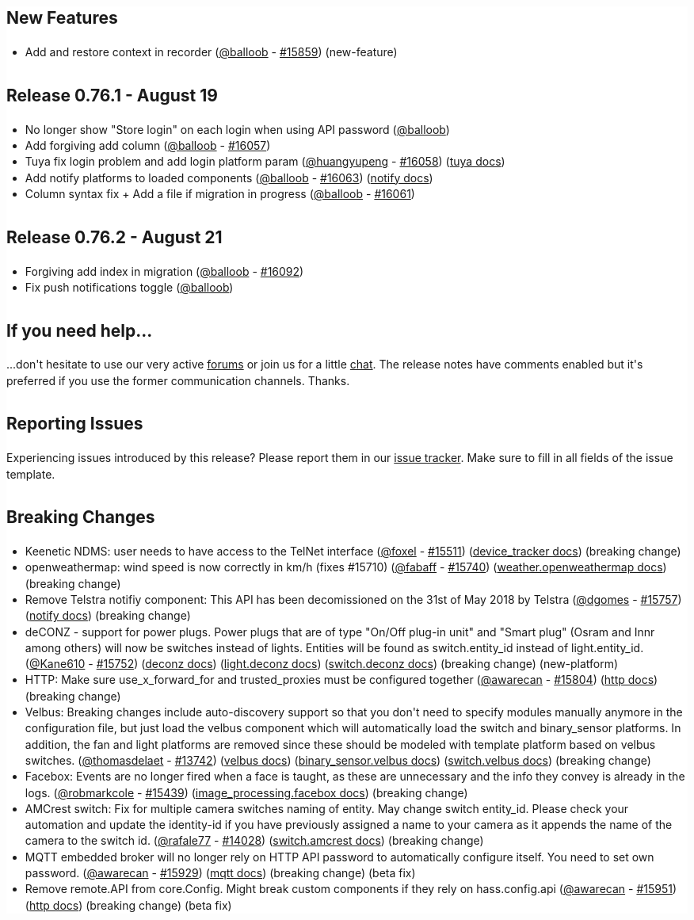 ## New Features

- Add and restore context in recorder ([@balloob] - [#15859]) (new-feature)

## Release 0.76.1 - August 19

- No longer show "Store login" on each login when using API password ([@balloob])
- Add forgiving add column ([@balloob] - [#16057])
- Tuya fix login problem and add login platform param ([@huangyupeng] - [#16058]) ([tuya docs])
- Add notify platforms to loaded components ([@balloob] - [#16063]) ([notify docs])
- Column syntax fix + Add a file if migration in progress ([@balloob] - [#16061])

[#16057]: https://github.com/home-assistant/home-assistant/pull/16057
[#16058]: https://github.com/home-assistant/home-assistant/pull/16058
[#16061]: https://github.com/home-assistant/home-assistant/pull/16061
[#16063]: https://github.com/home-assistant/home-assistant/pull/16063
[@balloob]: https://github.com/balloob
[@huangyupeng]: https://github.com/huangyupeng
[notify docs]: /components/notify/
[tuya docs]: /components/tuya/

## Release 0.76.2 - August 21

- Forgiving add index in migration ([@balloob] - [#16092])
- Fix push notifications toggle ([@balloob])

[#16092]: https://github.com/home-assistant/home-assistant/pull/16092
[@balloob]: https://github.com/balloob

## If you need help...

...don't hesitate to use our very active [forums](https://community.home-assistant.io/) or join us for a little [chat](https://discord.gg/c5DvZ4e). The release notes have comments enabled but it's preferred if you use the former communication channels. Thanks.

## Reporting Issues

Experiencing issues introduced by this release? Please report them in our [issue tracker](https://github.com/home-assistant/home-assistant/issues). Make sure to fill in all fields of the issue template.



## Breaking Changes

- Keenetic NDMS: user needs to have access to the TelNet interface ([@foxel] - [#15511]) ([device_tracker docs]) (breaking change)
- openweathermap: wind speed is now correctly in km/h (fixes #15710) ([@fabaff] - [#15740]) ([weather.openweathermap docs]) (breaking change)
- Remove Telstra notifiy component: This API has been decomissioned on the 31st of May 2018 by Telstra ([@dgomes] - [#15757]) ([notify docs]) (breaking change)
- deCONZ - support for power plugs. Power plugs that are of type "On/Off plug-in unit" and "Smart plug" (Osram and Innr among others) will now be switches instead of lights. Entities will be found as switch.entity_id instead of light.entity_id. ([@Kane610] - [#15752]) ([deconz docs]) ([light.deconz docs]) ([switch.deconz docs]) (breaking change) (new-platform)
- HTTP: Make sure use_x_forward_for and trusted_proxies must be configured together ([@awarecan] - [#15804]) ([http docs]) (breaking change)
- Velbus: Breaking changes include auto-discovery support so that you don't need to specify modules manually anymore in the configuration file, but just load the velbus component which will automatically load the switch and binary_sensor platforms. In addition, the fan and light platforms are removed since these should be modeled with template platform based on velbus switches. ([@thomasdelaet] - [#13742]) ([velbus docs]) ([binary_sensor.velbus docs]) ([switch.velbus docs]) (breaking change)
- Facebox: Events are no longer fired when a face is taught, as these are unnecessary and the info they convey is already in the logs. ([@robmarkcole] - [#15439]) ([image_processing.facebox docs]) (breaking change)
- AMCrest switch: Fix for multiple camera switches naming of entity. May change switch entity_id. Please check your automation and update the identity-id if you have previously assigned a name to your camera as it appends the name of the camera to the switch id. ([@rafale77] - [#14028]) ([switch.amcrest docs]) (breaking change)
- MQTT embedded broker will no longer rely on HTTP API password to automatically configure itself. You need to set own password. ([@awarecan] - [#15929]) ([mqtt docs]) (breaking change) (beta fix)
- Remove remote.API from core.Config. Might break custom components if they rely on hass.config.api ([@awarecan] - [#15951]) ([http docs]) (breaking change) (beta fix)


[#13742]: https://github.com/home-assistant/home-assistant/pull/13742
[#14028]: https://github.com/home-assistant/home-assistant/pull/14028
[#14749]: https://github.com/home-assistant/home-assistant/pull/14749
[#15081]: https://github.com/home-assistant/home-assistant/pull/15081
[#15083]: https://github.com/home-assistant/home-assistant/pull/15083
[#15093]: https://github.com/home-assistant/home-assistant/pull/15093
[#15096]: https://github.com/home-assistant/home-assistant/pull/15096
[#15228]: https://github.com/home-assistant/home-assistant/pull/15228
[#15273]: https://github.com/home-assistant/home-assistant/pull/15273
[#15439]: https://github.com/home-assistant/home-assistant/pull/15439
[#15511]: https://github.com/home-assistant/home-assistant/pull/15511
[#15573]: https://github.com/home-assistant/home-assistant/pull/15573
[#15621]: https://github.com/home-assistant/home-assistant/pull/15621
[#15660]: https://github.com/home-assistant/home-assistant/pull/15660
[#15661]: https://github.com/home-assistant/home-assistant/pull/15661
[#15678]: https://github.com/home-assistant/home-assistant/pull/15678
[#15715]: https://github.com/home-assistant/home-assistant/pull/15715
[#15716]: https://github.com/home-assistant/home-assistant/pull/15716
[#15740]: https://github.com/home-assistant/home-assistant/pull/15740
[#15751]: https://github.com/home-assistant/home-assistant/pull/15751
[#15752]: https://github.com/home-assistant/home-assistant/pull/15752
[#15754]: https://github.com/home-assistant/home-assistant/pull/15754
[#15757]: https://github.com/home-assistant/home-assistant/pull/15757
[#15758]: https://github.com/home-assistant/home-assistant/pull/15758
[#15759]: https://github.com/home-assistant/home-assistant/pull/15759
[#15763]: https://github.com/home-assistant/home-assistant/pull/15763
[#15766]: https://github.com/home-assistant/home-assistant/pull/15766
[#15767]: https://github.com/home-assistant/home-assistant/pull/15767
[#15768]: https://github.com/home-assistant/home-assistant/pull/15768
[#15769]: https://github.com/home-assistant/home-assistant/pull/15769
[#15770]: https://github.com/home-assistant/home-assistant/pull/15770
[#15780]: https://github.com/home-assistant/home-assistant/pull/15780
[#15783]: https://github.com/home-assistant/home-assistant/pull/15783
[#15786]: https://github.com/home-assistant/home-assistant/pull/15786
[#15789]: https://github.com/home-assistant/home-assistant/pull/15789
[#15800]: https://github.com/home-assistant/home-assistant/pull/15800
[#15803]: https://github.com/home-assistant/home-assistant/pull/15803
[#15804]: https://github.com/home-assistant/home-assistant/pull/15804
[#15809]: https://github.com/home-assistant/home-assistant/pull/15809
[#15811]: https://github.com/home-assistant/home-assistant/pull/15811
[#15814]: https://github.com/home-assistant/home-assistant/pull/15814
[#15824]: https://github.com/home-assistant/home-assistant/pull/15824
[#15831]: https://github.com/home-assistant/home-assistant/pull/15831
[#15833]: https://github.com/home-assistant/home-assistant/pull/15833
[#15837]: https://github.com/home-assistant/home-assistant/pull/15837
[#15838]: https://github.com/home-assistant/home-assistant/pull/15838
[#15839]: https://github.com/home-assistant/home-assistant/pull/15839
[#15842]: https://github.com/home-assistant/home-assistant/pull/15842
[#15854]: https://github.com/home-assistant/home-assistant/pull/15854
[#15858]: https://github.com/home-assistant/home-assistant/pull/15858
[#15859]: https://github.com/home-assistant/home-assistant/pull/15859
[#15860]: https://github.com/home-assistant/home-assistant/pull/15860
[#15867]: https://github.com/home-assistant/home-assistant/pull/15867
[#15868]: https://github.com/home-assistant/home-assistant/pull/15868
[#15869]: https://github.com/home-assistant/home-assistant/pull/15869
[#15872]: https://github.com/home-assistant/home-assistant/pull/15872
[#15876]: https://github.com/home-assistant/home-assistant/pull/15876
[#15877]: https://github.com/home-assistant/home-assistant/pull/15877
[#15883]: https://github.com/home-assistant/home-assistant/pull/15883
[#15885]: https://github.com/home-assistant/home-assistant/pull/15885
[#15886]: https://github.com/home-assistant/home-assistant/pull/15886
[#15887]: https://github.com/home-assistant/home-assistant/pull/15887
[#15896]: https://github.com/home-assistant/home-assistant/pull/15896
[#15899]: https://github.com/home-assistant/home-assistant/pull/15899
[#15902]: https://github.com/home-assistant/home-assistant/pull/15902
[#15907]: https://github.com/home-assistant/home-assistant/pull/15907
[#15910]: https://github.com/home-assistant/home-assistant/pull/15910
[#15911]: https://github.com/home-assistant/home-assistant/pull/15911
[#15914]: https://github.com/home-assistant/home-assistant/pull/15914
[#15916]: https://github.com/home-assistant/home-assistant/pull/15916
[#15922]: https://github.com/home-assistant/home-assistant/pull/15922
[#15923]: https://github.com/home-assistant/home-assistant/pull/15923
[#15929]: https://github.com/home-assistant/home-assistant/pull/15929
[#15930]: https://github.com/home-assistant/home-assistant/pull/15930
[#15936]: https://github.com/home-assistant/home-assistant/pull/15936
[#15938]: https://github.com/home-assistant/home-assistant/pull/15938
[#15942]: https://github.com/home-assistant/home-assistant/pull/15942
[#15951]: https://github.com/home-assistant/home-assistant/pull/15951
[#15955]: https://github.com/home-assistant/home-assistant/pull/15955
[#15957]: https://github.com/home-assistant/home-assistant/pull/15957
[#15972]: https://github.com/home-assistant/home-assistant/pull/15972
[#15978]: https://github.com/home-assistant/home-assistant/pull/15978
[#15983]: https://github.com/home-assistant/home-assistant/pull/15983
[#15987]: https://github.com/home-assistant/home-assistant/pull/15987
[#15997]: https://github.com/home-assistant/home-assistant/pull/15997
[@DubhAd]: https://github.com/DubhAd
[@GotoCode]: https://github.com/GotoCode
[@Kane610]: https://github.com/Kane610
[@MartinHjelmare]: https://github.com/MartinHjelmare
[@MatMaul]: https://github.com/MatMaul
[@PrimusNZ]: https://github.com/PrimusNZ
[@StevenLooman]: https://github.com/StevenLooman
[@ahobsonsayers]: https://github.com/ahobsonsayers
[@andrey-git]: https://github.com/andrey-git
[@armills]: https://github.com/armills
[@awarecan]: https://github.com/awarecan
[@bachya]: https://github.com/bachya
[@benoitlouy]: https://github.com/benoitlouy
[@cdce8p]: https://github.com/cdce8p
[@cgtobi]: https://github.com/cgtobi
[@cnrd]: https://github.com/cnrd
[@craftyguy]: https://github.com/craftyguy
[@depl0y]: https://github.com/depl0y
[@dgomes]: https://github.com/dgomes
[@fabaff]: https://github.com/fabaff
[@foxel]: https://github.com/foxel
[@frenck]: https://github.com/frenck
[@fucm]: https://github.com/fucm
[@ioangogo]: https://github.com/ioangogo
[@jesserizzo]: https://github.com/jesserizzo
[@kbickar]: https://github.com/kbickar
[@mattwing]: https://github.com/mattwing
[@mountainsandcode]: https://github.com/mountainsandcode
[@mxworm]: https://github.com/mxworm
[@niklaswa]: https://github.com/niklaswa
[@priiduonu]: https://github.com/priiduonu
[@psike]: https://github.com/psike
[@rafale77]: https://github.com/rafale77
[@robmarkcole]: https://github.com/robmarkcole
[@rytilahti]: https://github.com/rytilahti
[@salbertson]: https://github.com/salbertson
[@scop]: https://github.com/scop
[@snjoetw]: https://github.com/snjoetw
[@soraxas]: https://github.com/soraxas
[@thomasdelaet]: https://github.com/thomasdelaet
[@turbokongen]: https://github.com/turbokongen
[@vrih]: https://github.com/vrih
[august docs]: /components/august/
[auth docs]: /components/auth/
[binary_sensor.bayesian docs]: /components/binary_sensor.bayesian/
[binary_sensor.homematicip_cloud docs]: /components/binary_sensor.homematicip_cloud/
[binary_sensor.openuv docs]: /components/binary_sensor.openuv/
[binary_sensor.threshold docs]: /components/binary_sensor.threshold/
[binary_sensor.velbus docs]: /components/binary_sensor.velbus/
[binary_sensor.workday docs]: /components/binary_sensor.workday/
[calendar.todoist docs]: /components/calendar.todoist/
[camera.yi docs]: /components/camera.yi/
[climate.generic_thermostat docs]: /components/climate.generic_thermostat/
[climate.radiotherm docs]: /components/climate.radiotherm/
[config docs]: /components/config/
[cover.tahoma docs]: /components/cover.tahoma/
[deconz docs]: /components/deconz/
[device_tracker docs]: /components/device_tracker/
[fan.dyson docs]: /components/fan.dyson/
[fan.velbus docs]: /components/fan.velbus/
[hassio docs]: /components/hassio/
[http docs]: /components/http/
[image_processing.facebox docs]: /components/image_processing.facebox/
[light.deconz docs]: /components/light.deconz/
[light.group docs]: /components/light.group/
[light.velbus docs]: /components/velbus/
[media_extractor docs]: /components/media_extractor/
[media_player.dlna_dmr docs]: /components/media_player.dlna_dmr/
[media_player.kodi docs]: /components/media_player.kodi/
[media_player.mediaroom docs]: /components/media_player.mediaroom/
[media_player.pjlink docs]: /components/media_player.pjlink/
[mqtt docs]: /components/mqtt/
[mysensors docs]: /components/mysensors/
[nest docs]: /components/nest/
[onboarding docs]: /components/onboarding/
[openuv docs]: /components/openuv/
[persistent_notification docs]: /components/persistent_notification/
[sensor.alpha_vantage docs]: /components/sensor.alpha_vantage/
[sensor.enphase_envoy docs]: /components/sensor.enphase_envoy/
[sensor.irish_rail_transport docs]: /components/sensor.irish_rail_transport/
[sensor.lastfm docs]: /components/sensor.lastfm/
[sensor.min_max docs]: /components/sensor.min_max/
[sensor.opensky docs]: /components/sensor.opensky/
[sensor.openuv docs]: /components/sensor.openuv/
[sensor.rmvtransport docs]: /components/sensor.rmvtransport/
[sensor.sense docs]: /components/sensor.sense/
[sensor.shodan docs]: /components/sensor.shodan/
[sensor.snmp docs]: /components/sensor.snmp/
[sensor.sonarr docs]: /components/sensor.sonarr/
[sensor.statistics docs]: /components/sensor.statistics/
[sensor.waze_travel_time docs]: /components/sensor.waze_travel_time/
[sensor.worxlandroid docs]: /components/sensor.worxlandroid/
[switch.amcrest docs]: /components/switch.amcrest/
[switch.deconz docs]: /components/switch.deconz/
[switch.snmp docs]: /components/switch.snmp/
[switch.velbus docs]: /components/switch.velbus/
[tahoma docs]: /components/tahoma/
[vacuum docs]: /components/vacuum/
[vacuum.demo docs]: /components/vacuum.demo/
[vacuum.xiaomi_miio docs]: /components/vacuum.xiaomi_miio/
[velbus docs]: /components/velbus/
[weather.openweathermap docs]: /components/weather.openweathermap/
[websocket_api docs]: /components/websocket_api/
[zwave docs]: /components/zwave/